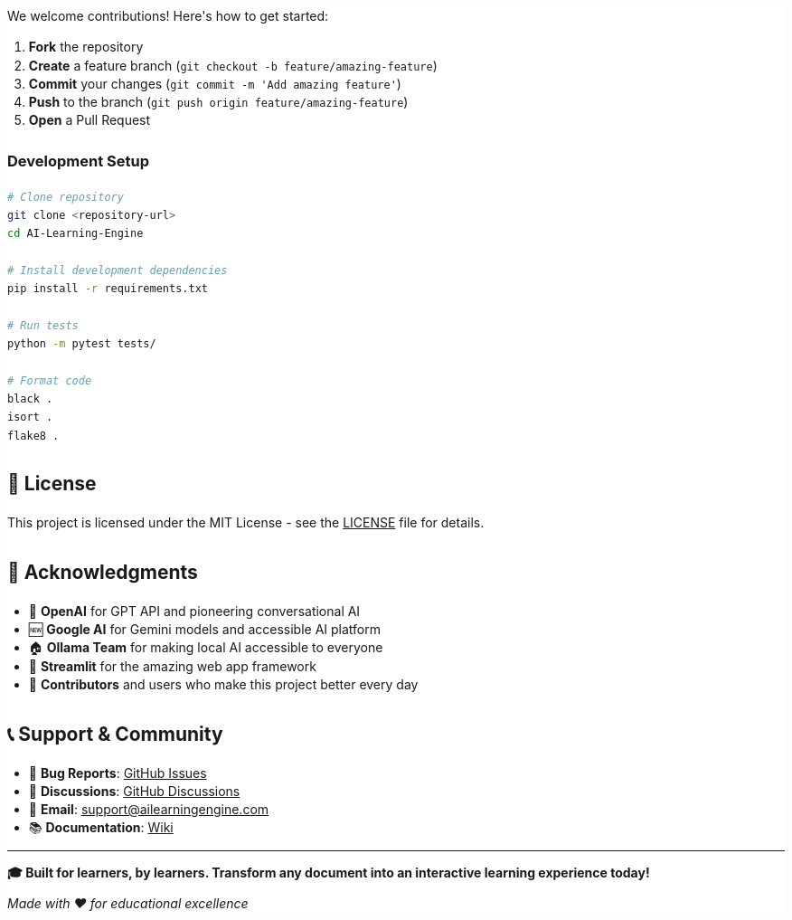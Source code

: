 We welcome contributions! Here's how to get started:

1. **Fork** the repository
2. **Create** a feature branch (`git checkout -b feature/amazing-feature`)
3. **Commit** your changes (`git commit -m 'Add amazing feature'`)  
4. **Push** to the branch (`git push origin feature/amazing-feature`)
5. **Open** a Pull Request

### Development Setup
```bash
# Clone repository
git clone <repository-url>
cd AI-Learning-Engine

# Install development dependencies
pip install -r requirements.txt

# Run tests
python -m pytest tests/

# Format code  
black .
isort .
flake8 .
```

## 📄 License

This project is licensed under the MIT License - see the [LICENSE](LICENSE) file for details.

## 🙏 Acknowledgments

- 🤖 **OpenAI** for GPT API and pioneering conversational AI
- 🆕 **Google AI** for Gemini models and accessible AI platform
- 🏠 **Ollama Team** for making local AI accessible to everyone
- 🎨 **Streamlit** for the amazing web app framework
- 👥 **Contributors** and users who make this project better every day

## 📞 Support & Community

- 🐛 **Bug Reports**: [GitHub Issues](https://github.com/yourusername/AI-Learning-Engine/issues)
- 💬 **Discussions**: [GitHub Discussions](https://github.com/yourusername/AI-Learning-Engine/discussions)
- 📧 **Email**: support@ailearningengine.com
- 📚 **Documentation**: [Wiki](https://github.com/yourusername/AI-Learning-Engine/wiki)

---

**🎓 Built for learners, by learners. Transform any document into an interactive learning experience today!**

*Made with ❤️ for educational excellence*
